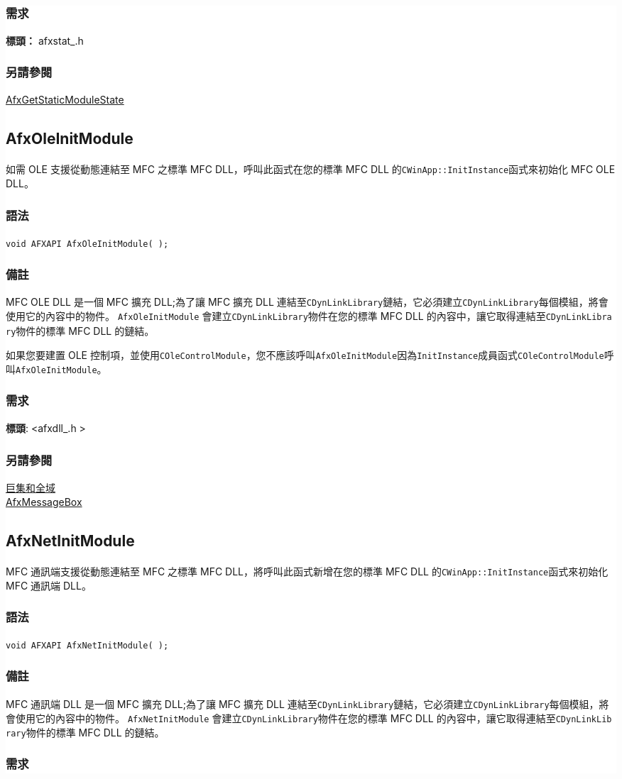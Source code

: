 ### <a name="requirements"></a>需求

**標頭：** afxstat_.h

### <a name="see-also"></a>另請參閱

[AfxGetStaticModuleState](#afxgetstaticmodulestate)

## <a name="a-nameafxoleinitmodulea-afxoleinitmodule"></a><a name="afxoleinitmodule"><a/> AfxOleInitModule

如需 OLE 支援從動態連結至 MFC 之標準 MFC DLL，呼叫此函式在您的標準 MFC DLL 的`CWinApp::InitInstance`函式來初始化 MFC OLE DLL。

### <a name="syntax"></a>語法

```
void AFXAPI AfxOleInitModule( );
```

### <a name="remarks"></a>備註

MFC OLE DLL 是一個 MFC 擴充 DLL;為了讓 MFC 擴充 DLL 連結至`CDynLinkLibrary`鏈結，它必須建立`CDynLinkLibrary`每個模組，將會使用它的內容中的物件。 `AfxOleInitModule` 會建立`CDynLinkLibrary`物件在您的標準 MFC DLL 的內容中，讓它取得連結至`CDynLinkLibrary`物件的標準 MFC DLL 的鏈結。

如果您要建置 OLE 控制項，並使用`COleControlModule`，您不應該呼叫`AfxOleInitModule`因為`InitInstance`成員函式`COleControlModule`呼叫`AfxOleInitModule`。

### <a name="requirements"></a>需求

**標頭**: \<afxdll_.h >

### <a name="see-also"></a>另請參閱

[巨集和全域](mfc-macros-and-globals.md)<br/>
[AfxMessageBox](cstring-formatting-and-message-box-display.md#afxmessagebox)

## <a name="afxnetinitmodule"></a>  AfxNetInitModule

MFC 通訊端支援從動態連結至 MFC 之標準 MFC DLL，將呼叫此函式新增在您的標準 MFC DLL 的`CWinApp::InitInstance`函式來初始化 MFC 通訊端 DLL。

### <a name="syntax"></a>語法

```
void AFXAPI AfxNetInitModule( );
```

### <a name="remarks"></a>備註

MFC 通訊端 DLL 是一個 MFC 擴充 DLL;為了讓 MFC 擴充 DLL 連結至`CDynLinkLibrary`鏈結，它必須建立`CDynLinkLibrary`每個模組，將會使用它的內容中的物件。 `AfxNetInitModule` 會建立`CDynLinkLibrary`物件在您的標準 MFC DLL 的內容中，讓它取得連結至`CDynLinkLibrary`物件的標準 MFC DLL 的鏈結。

### <a name="requirements"></a>需求
